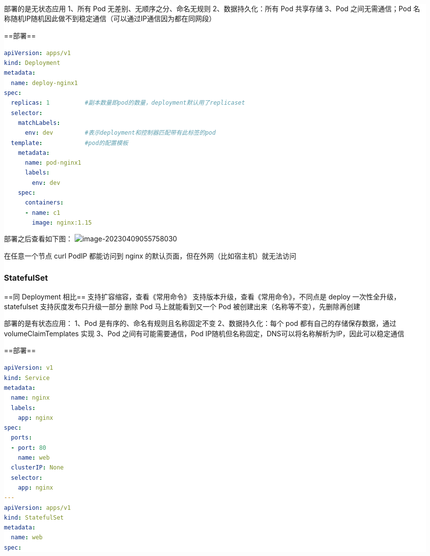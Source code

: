 部署的是无状态应用
1、所有 Pod 无差别、无顺序之分、命名无规则
2、数据持久化：所有 Pod 共享存储
3、Pod 之间无需通信；Pod 名称随机IP随机因此做不到稳定通信（可以通过IP通信因为都在同网段）

==部署==

```yaml
apiVersion: apps/v1
kind: Deployment
metadata:
  name: deploy-nginx1
spec:
  replicas: 1          #副本数量即pod的数量，deployment默认用了replicaset
  selector:
    matchLabels:
      env: dev         #表示deployment和控制器匹配带有此标签的pod
  template:            #pod的配置模板
    metadata:
      name: pod-nginx1
      labels:
        env: dev
    spec:
      containers:
      - name: c1
        image: nginx:1.15
```

部署之后查看如下图：
![image-20230409055758030](C:\backup\assets\image-20230409055758030.png)

在任意一个节点 curl PodIP 都能访问到 nginx 的默认页面，但在外网（比如宿主机）就无法访问

### StatefulSet

==同 Deployment 相比==
支持扩容缩容，查看《常用命令》
支持版本升级，查看《常用命令》，不同点是 deploy 一次性全升级，statefulset 支持灰度发布只升级一部分
删除 Pod 马上就能看到又一个 Pod 被创建出来（名称等不变），先删除再创建

部署的是有状态应用：
1、Pod 是有序的、命名有规则且名称固定不变
2、数据持久化：每个 pod 都有自己的存储保存数据，通过 volumeClaimTemplates 实现
3、Pod 之间有可能需要通信，Pod IP随机但名称固定，DNS可以将名称解析为IP，因此可以稳定通信

==部署==

```yaml
apiVersion: v1
kind: Service
metadata:
  name: nginx
  labels:
    app: nginx
spec:
  ports:
  - port: 80
    name: web
  clusterIP: None
  selector:
    app: nginx
---
apiVersion: apps/v1
kind: StatefulSet
metadata:
  name: web
spec:
```